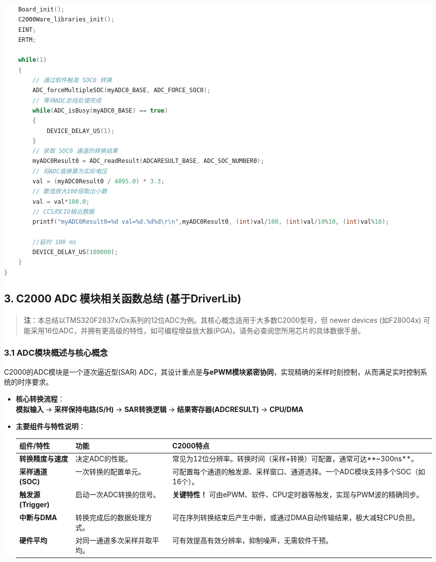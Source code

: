 ```c
    Board_init();
    C2000Ware_libraries_init();
    EINT;
    ERTM;

    while(1)
    {
        // 通过软件触发 SOC0 转换
        ADC_forceMultipleSOC(myADC0_BASE, ADC_FORCE_SOC0);
        // 等待ADC总线处理完成
        while(ADC_isBusy(myADC0_BASE) == true)
        {
            DEVICE_DELAY_US(1);
        }
        // 获取 SOC0 通道的转换结果
        myADC0Result0 = ADC_readResult(ADCARESULT_BASE, ADC_SOC_NUMBER0);
        // 将ADC值换算为实际电压
        val = (myADC0Result0 / 4095.0) * 3.3;
        // 数值放大100倍取出小数
        val = val*100.0;
        // CCS的CIO输出数据
        printf("myADC0Result0=%d val=%d.%d%d\r\n",myADC0Result0, (int)val/100, (int)val/10%10, (int)val%10);

        //延时 100 ms
        DEVICE_DELAY_US(100000);
    }
}
```

## 3. C2000 ADC 模块相关函数总结 (基于DriverLib)

> **注**：本总结以TMS320F2837x/Dx系列的12位ADC为例。其核心概念适用于大多数C2000型号，但 newer devices (如F28004x) 可能采用16位ADC，并拥有更高级的特性，如可编程增益放大器(PGA)。请务必查阅您所用芯片的具体数据手册。

### 3.1 ADC模块概述与核心概念

C2000的ADC模块是一个逐次逼近型(SAR) ADC，其设计重点是**与ePWM模块紧密协同**，实现精确的采样时刻控制，从而满足实时控制系统的时序要求。

- **核心转换流程**：  
  **模拟输入** -> **采样保持电路(S/H)** -> **SAR转换逻辑** -> **结果寄存器(ADCRESULT)** -> **CPU/DMA**

- **主要组件与特性说明**：
  
  | **组件/特性**         | **功能**         | **C2000特点**                                 |
  | ----------------- | -------------- | ------------------------------------------- |
  | **转换精度与速度**       | 决定ADC的性能。      | 常见为12位分辨率。转换时间（采样+转换）可配置，通常可达**~300ns**。    |
  | **采样通道 (SOC)**    | 一次转换的配置单元。     | 可配置每个通道的触发源、采样窗口、通道选择。一个ADC模块支持多个SOC（如16个）。 |
  | **触发源 (Trigger)** | 启动一次ADC转换的信号。  | **关键特性！** 可由ePWM、软件、CPU定时器等触发，实现与PWM波的精确同步。 |
  | **中断与DMA**        | 转换完成后的数据处理方式。  | 可在序列转换结束后产生中断，或通过DMA自动传输结果，极大减轻CPU负担。       |
  | **硬件平均**          | 对同一通道多次采样并取平均。 | 可有效提高有效分辨率，抑制噪声，无需软件干预。                     |
